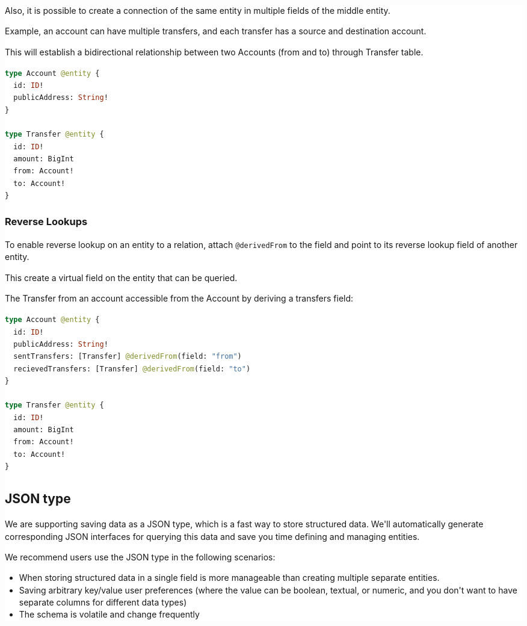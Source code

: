 Also, it is possible to create a connection of the same entity in multiple fields of the middle entity.

Example, an account can have multiple transfers, and each transfer has a source and destination account.

This will establish a bidirectional relationship between two Accounts (from and to) through Transfer table. 

```graphql
type Account @entity {
  id: ID!
  publicAddress: String!
}

type Transfer @entity {
  id: ID!
  amount: BigInt
  from: Account!
  to: Account!
}
```

### Reverse Lookups

To enable reverse lookup on an entity to a relation, attach `@derivedFrom` to the field and point to its reverse lookup field of another entity.

This create a virtual field on the entity that can be queried.

The Transfer from an account accessible from the Account by deriving a transfers field:

```graphql
type Account @entity {
  id: ID!
  publicAddress: String!
  sentTransfers: [Transfer] @derivedFrom(field: "from")
  recievedTransfers: [Transfer] @derivedFrom(field: "to")
}

type Transfer @entity {
  id: ID!
  amount: BigInt
  from: Account!
  to: Account!
}
```

## JSON type

We are supporting saving data as a JSON type, which is a fast way to store structured data. We'll automatically generate corresponding JSON interfaces for querying this data and save you time defining and managing entities.

We recommend users use the JSON type in the following scenarios:
- When storing structured data in a single field is more manageable than creating multiple separate entities.
- Saving arbitrary key/value user preferences (where the value can be boolean, textual, or numeric, and you don't want to have separate columns for different data types)
- The schema is volatile and change frequently
